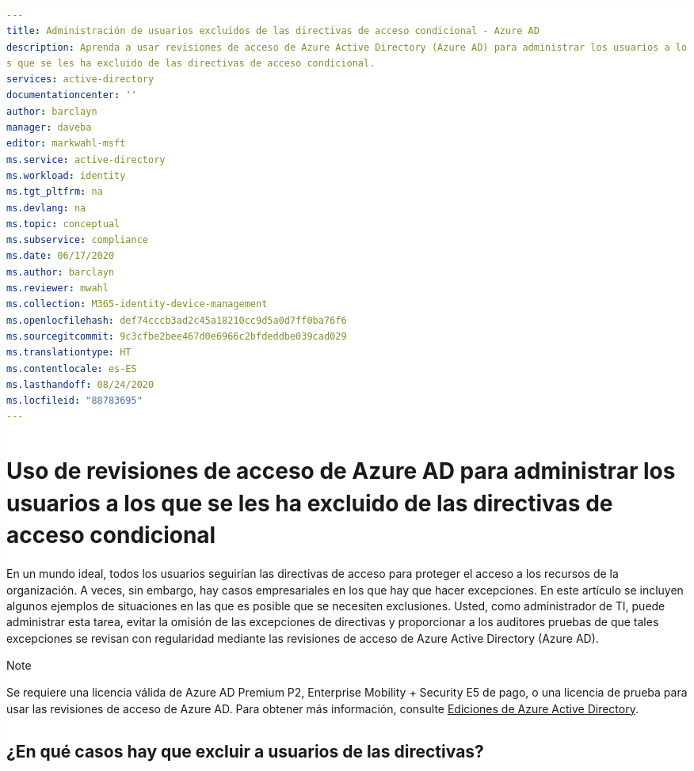 ```yaml
---
title: Administración de usuarios excluidos de las directivas de acceso condicional - Azure AD
description: Aprenda a usar revisiones de acceso de Azure Active Directory (Azure AD) para administrar los usuarios a los que se les ha excluido de las directivas de acceso condicional.
services: active-directory
documentationcenter: ''
author: barclayn
manager: daveba
editor: markwahl-msft
ms.service: active-directory
ms.workload: identity
ms.tgt_pltfrm: na
ms.devlang: na
ms.topic: conceptual
ms.subservice: compliance
ms.date: 06/17/2020
ms.author: barclayn
ms.reviewer: mwahl
ms.collection: M365-identity-device-management
ms.openlocfilehash: def74cccb3ad2c45a18210cc9d5a0d7ff0ba76f6
ms.sourcegitcommit: 9c3cfbe2bee467d0e6966c2bfdeddbe039cad029
ms.translationtype: HT
ms.contentlocale: es-ES
ms.lasthandoff: 08/24/2020
ms.locfileid: "88783695"
---
```

# <a name="use-azure-ad-access-reviews-to-manage-users-excluded-from-conditional-access-policies"></a>Uso de revisiones de acceso de Azure AD para administrar los usuarios a los que se les ha excluido de las directivas de acceso condicional

En un mundo ideal, todos los usuarios seguirían las directivas de acceso para proteger el acceso a los recursos de la organización. A veces, sin embargo, hay casos empresariales en los que hay que hacer excepciones. En este artículo se incluyen algunos ejemplos de situaciones en las que es posible que se necesiten exclusiones. Usted, como administrador de TI, puede administrar esta tarea, evitar la omisión de las excepciones de directivas y proporcionar a los auditores pruebas de que tales excepciones se revisan con regularidad mediante las revisiones de acceso de Azure Active Directory (Azure AD).

>[!NOTE]
> Se requiere una licencia válida de Azure AD Premium P2, Enterprise Mobility + Security E5 de pago, o una licencia de prueba para usar las revisiones de acceso de Azure AD. Para obtener más información, consulte [Ediciones de Azure Active Directory](../fundamentals/active-directory-whatis.md).

## <a name="why-would-you-exclude-users-from-policies"></a>¿En qué casos hay que excluir a usuarios de las directivas?

